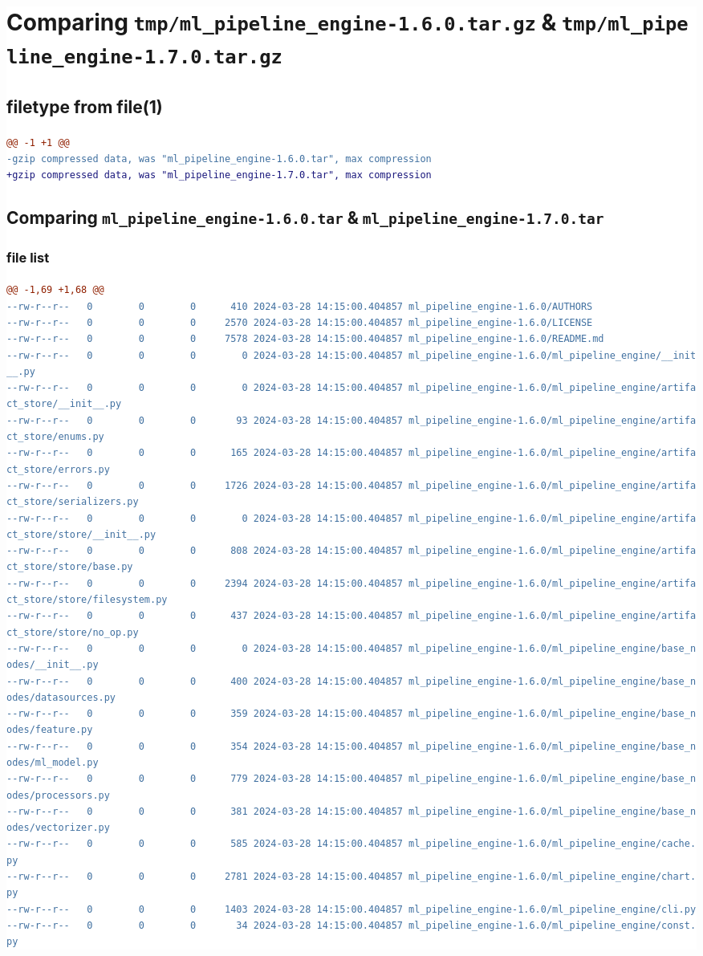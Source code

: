 # Comparing `tmp/ml_pipeline_engine-1.6.0.tar.gz` & `tmp/ml_pipeline_engine-1.7.0.tar.gz`

## filetype from file(1)

```diff
@@ -1 +1 @@
-gzip compressed data, was "ml_pipeline_engine-1.6.0.tar", max compression
+gzip compressed data, was "ml_pipeline_engine-1.7.0.tar", max compression
```

## Comparing `ml_pipeline_engine-1.6.0.tar` & `ml_pipeline_engine-1.7.0.tar`

### file list

```diff
@@ -1,69 +1,68 @@
--rw-r--r--   0        0        0      410 2024-03-28 14:15:00.404857 ml_pipeline_engine-1.6.0/AUTHORS
--rw-r--r--   0        0        0     2570 2024-03-28 14:15:00.404857 ml_pipeline_engine-1.6.0/LICENSE
--rw-r--r--   0        0        0     7578 2024-03-28 14:15:00.404857 ml_pipeline_engine-1.6.0/README.md
--rw-r--r--   0        0        0        0 2024-03-28 14:15:00.404857 ml_pipeline_engine-1.6.0/ml_pipeline_engine/__init__.py
--rw-r--r--   0        0        0        0 2024-03-28 14:15:00.404857 ml_pipeline_engine-1.6.0/ml_pipeline_engine/artifact_store/__init__.py
--rw-r--r--   0        0        0       93 2024-03-28 14:15:00.404857 ml_pipeline_engine-1.6.0/ml_pipeline_engine/artifact_store/enums.py
--rw-r--r--   0        0        0      165 2024-03-28 14:15:00.404857 ml_pipeline_engine-1.6.0/ml_pipeline_engine/artifact_store/errors.py
--rw-r--r--   0        0        0     1726 2024-03-28 14:15:00.404857 ml_pipeline_engine-1.6.0/ml_pipeline_engine/artifact_store/serializers.py
--rw-r--r--   0        0        0        0 2024-03-28 14:15:00.404857 ml_pipeline_engine-1.6.0/ml_pipeline_engine/artifact_store/store/__init__.py
--rw-r--r--   0        0        0      808 2024-03-28 14:15:00.404857 ml_pipeline_engine-1.6.0/ml_pipeline_engine/artifact_store/store/base.py
--rw-r--r--   0        0        0     2394 2024-03-28 14:15:00.404857 ml_pipeline_engine-1.6.0/ml_pipeline_engine/artifact_store/store/filesystem.py
--rw-r--r--   0        0        0      437 2024-03-28 14:15:00.404857 ml_pipeline_engine-1.6.0/ml_pipeline_engine/artifact_store/store/no_op.py
--rw-r--r--   0        0        0        0 2024-03-28 14:15:00.404857 ml_pipeline_engine-1.6.0/ml_pipeline_engine/base_nodes/__init__.py
--rw-r--r--   0        0        0      400 2024-03-28 14:15:00.404857 ml_pipeline_engine-1.6.0/ml_pipeline_engine/base_nodes/datasources.py
--rw-r--r--   0        0        0      359 2024-03-28 14:15:00.404857 ml_pipeline_engine-1.6.0/ml_pipeline_engine/base_nodes/feature.py
--rw-r--r--   0        0        0      354 2024-03-28 14:15:00.404857 ml_pipeline_engine-1.6.0/ml_pipeline_engine/base_nodes/ml_model.py
--rw-r--r--   0        0        0      779 2024-03-28 14:15:00.404857 ml_pipeline_engine-1.6.0/ml_pipeline_engine/base_nodes/processors.py
--rw-r--r--   0        0        0      381 2024-03-28 14:15:00.404857 ml_pipeline_engine-1.6.0/ml_pipeline_engine/base_nodes/vectorizer.py
--rw-r--r--   0        0        0      585 2024-03-28 14:15:00.404857 ml_pipeline_engine-1.6.0/ml_pipeline_engine/cache.py
--rw-r--r--   0        0        0     2781 2024-03-28 14:15:00.404857 ml_pipeline_engine-1.6.0/ml_pipeline_engine/chart.py
--rw-r--r--   0        0        0     1403 2024-03-28 14:15:00.404857 ml_pipeline_engine-1.6.0/ml_pipeline_engine/cli.py
--rw-r--r--   0        0        0       34 2024-03-28 14:15:00.404857 ml_pipeline_engine-1.6.0/ml_pipeline_engine/const.py
```